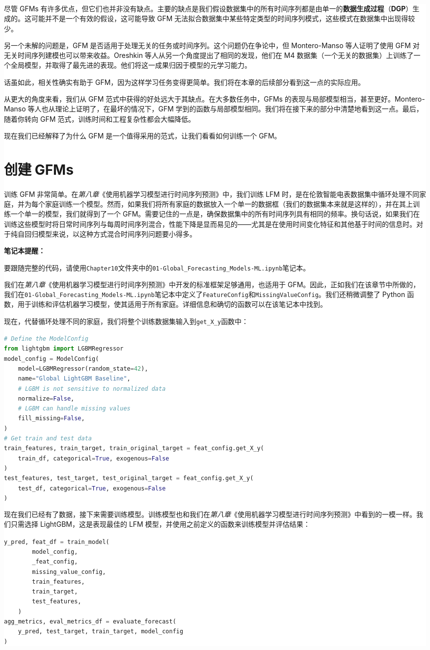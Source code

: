 尽管 GFMs 有许多优点，但它们也并非没有缺点。主要的缺点是我们假设数据集中的所有时间序列都是由单一的**数据生成过程**（**DGP**）生成的。这可能并不是一个有效的假设，这可能导致 GFM 无法拟合数据集中某些特定类型的时间序列模式，这些模式在数据集中出现得较少。

另一个未解的问题是，GFM 是否适用于处理无关的任务或时间序列。这个问题仍在争论中，但 Montero-Manso 等人证明了使用 GFM 对无关时间序列建模也可以带来收益。Oreshkin 等人从另一个角度提出了相同的发现，他们在 M4 数据集（一个无关的数据集）上训练了一个全局模型，并取得了最先进的表现。他们将这一成果归因于模型的元学习能力。

话虽如此，相关性确实有助于 GFM，因为这样学习任务变得更简单。我们将在本章的后续部分看到这一点的实际应用。

从更大的角度来看，我们从 GFM 范式中获得的好处远大于其缺点。在大多数任务中，GFMs 的表现与局部模型相当，甚至更好。Montero-Manso 等人也从理论上证明了，在最坏的情况下，GFM 学到的函数与局部模型相同。我们将在接下来的部分中清楚地看到这一点。最后，随着你转向 GFM 范式，训练时间和工程复杂性都会大幅降低。

现在我们已经解释了为什么 GFM 是一个值得采用的范式，让我们看看如何训练一个 GFM。

# 创建 GFMs

训练 GFM 非常简单。在*第八章*《使用机器学习模型进行时间序列预测》中，我们训练 LFM 时，是在伦敦智能电表数据集中循环处理不同家庭，并为每个家庭训练一个模型。然而，如果我们将所有家庭的数据放入一个单一的数据框（我们的数据集本来就是这样的），并在其上训练一个单一的模型，我们就得到了一个 GFM。需要记住的一点是，确保数据集中的所有时间序列具有相同的频率。换句话说，如果我们在训练这些模型时将日常时间序列与每周时间序列混合，性能下降是显而易见的——尤其是在使用时间变化特征和其他基于时间的信息时。对于纯自回归模型来说，以这种方式混合时间序列问题要小得多。

**笔记本提醒：**

要跟随完整的代码，请使用`Chapter10`文件夹中的`01-Global_Forecasting_Models-ML.ipynb`笔记本。

我们在*第八章*《使用机器学习模型进行时间序列预测》中开发的标准框架足够通用，也适用于 GFM。因此，正如我们在该章节中所做的，我们在`01-Global_Forecasting_Models-ML.ipynb`笔记本中定义了`FeatureConfig`和`MissingValueConfig`。我们还稍微调整了 Python 函数，用于训练和评估机器学习模型，使其适用于所有家庭。详细信息和确切的函数可以在该笔记本中找到。

现在，代替循环处理不同的家庭，我们将整个训练数据集输入到`get_X_y`函数中：

```py
# Define the ModelConfig
from lightgbm import LGBMRegressor
model_config = ModelConfig(
    model=LGBMRegressor(random_state=42),
    name="Global LightGBM Baseline",
    # LGBM is not sensitive to normalized data
    normalize=False,
    # LGBM can handle missing values
    fill_missing=False,
)
# Get train and test data
train_features, train_target, train_original_target = feat_config.get_X_y(
    train_df, categorical=True, exogenous=False
)
test_features, test_target, test_original_target = feat_config.get_X_y(
    test_df, categorical=True, exogenous=False
) 
```

现在我们已经有了数据，接下来需要训练模型。训练模型也和我们在*第八章*《使用机器学习模型进行时间序列预测》中看到的一模一样。我们只需选择 LightGBM，这是表现最佳的 LFM 模型，并使用之前定义的函数来训练模型并评估结果：

```py
y_pred, feat_df = train_model(
        model_config,
        _feat_config,
        missing_value_config,
        train_features,
        train_target,
        test_features,
    )
agg_metrics, eval_metrics_df = evaluate_forecast(
    y_pred, test_target, train_target, model_config
) 
```
